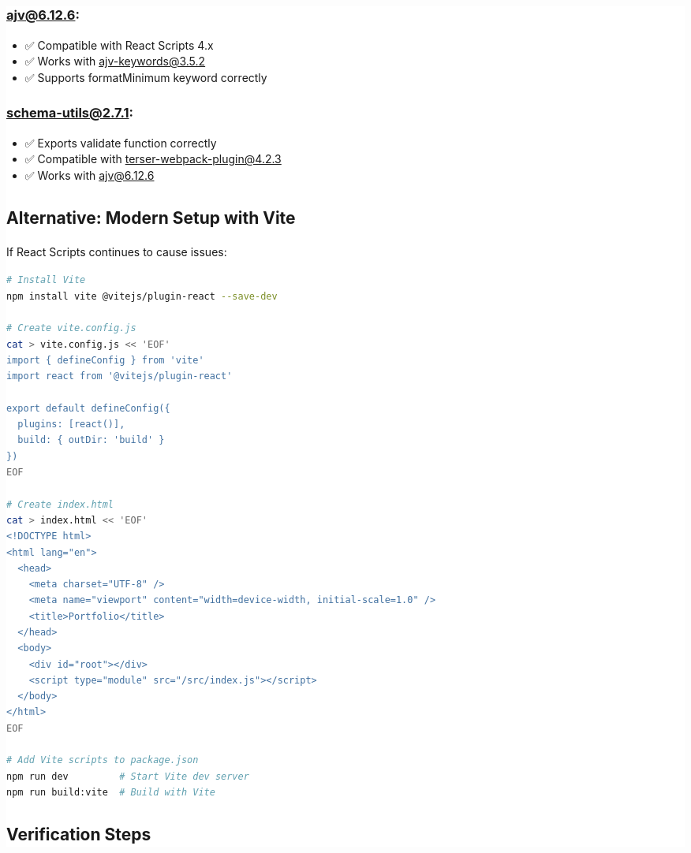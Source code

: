 ### ajv@6.12.6:
- ✅ Compatible with React Scripts 4.x
- ✅ Works with ajv-keywords@3.5.2
- ✅ Supports formatMinimum keyword correctly

### schema-utils@2.7.1:
- ✅ Exports validate function correctly
- ✅ Compatible with terser-webpack-plugin@4.2.3
- ✅ Works with ajv@6.12.6

## Alternative: Modern Setup with Vite

If React Scripts continues to cause issues:

```bash
# Install Vite
npm install vite @vitejs/plugin-react --save-dev

# Create vite.config.js
cat > vite.config.js << 'EOF'
import { defineConfig } from 'vite'
import react from '@vitejs/plugin-react'

export default defineConfig({
  plugins: [react()],
  build: { outDir: 'build' }
})
EOF

# Create index.html
cat > index.html << 'EOF'
<!DOCTYPE html>
<html lang="en">
  <head>
    <meta charset="UTF-8" />
    <meta name="viewport" content="width=device-width, initial-scale=1.0" />
    <title>Portfolio</title>
  </head>
  <body>
    <div id="root"></div>
    <script type="module" src="/src/index.js"></script>
  </body>
</html>
EOF

# Add Vite scripts to package.json
npm run dev         # Start Vite dev server
npm run build:vite  # Build with Vite
```

## Verification Steps
